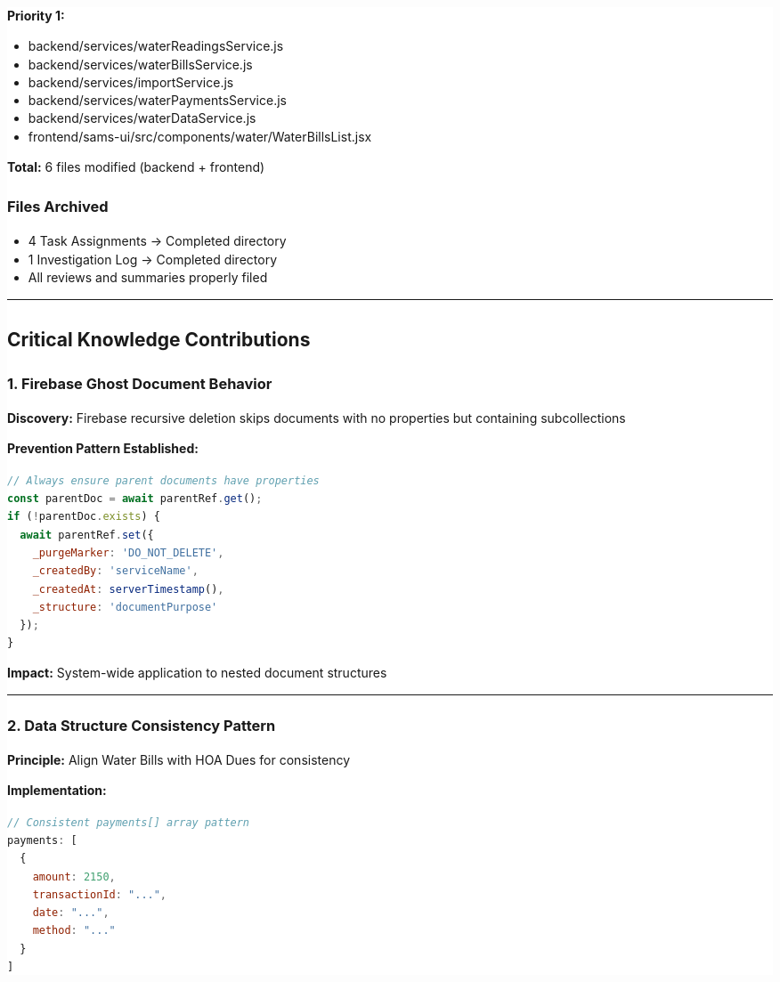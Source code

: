 **Priority 1:**
- backend/services/waterReadingsService.js
- backend/services/waterBillsService.js  
- backend/services/importService.js
- backend/services/waterPaymentsService.js
- backend/services/waterDataService.js
- frontend/sams-ui/src/components/water/WaterBillsList.jsx

**Total:** 6 files modified (backend + frontend)

### Files Archived
- 4 Task Assignments → Completed directory
- 1 Investigation Log → Completed directory
- All reviews and summaries properly filed

---

## Critical Knowledge Contributions

### 1. Firebase Ghost Document Behavior
**Discovery:** Firebase recursive deletion skips documents with no properties but containing subcollections

**Prevention Pattern Established:**
```javascript
// Always ensure parent documents have properties
const parentDoc = await parentRef.get();
if (!parentDoc.exists) {
  await parentRef.set({
    _purgeMarker: 'DO_NOT_DELETE',
    _createdBy: 'serviceName',
    _createdAt: serverTimestamp(),
    _structure: 'documentPurpose'
  });
}
```

**Impact:** System-wide application to nested document structures

---

### 2. Data Structure Consistency Pattern
**Principle:** Align Water Bills with HOA Dues for consistency

**Implementation:**
```javascript
// Consistent payments[] array pattern
payments: [
  {
    amount: 2150,
    transactionId: "...",
    date: "...",
    method: "..."
  }
]
```
